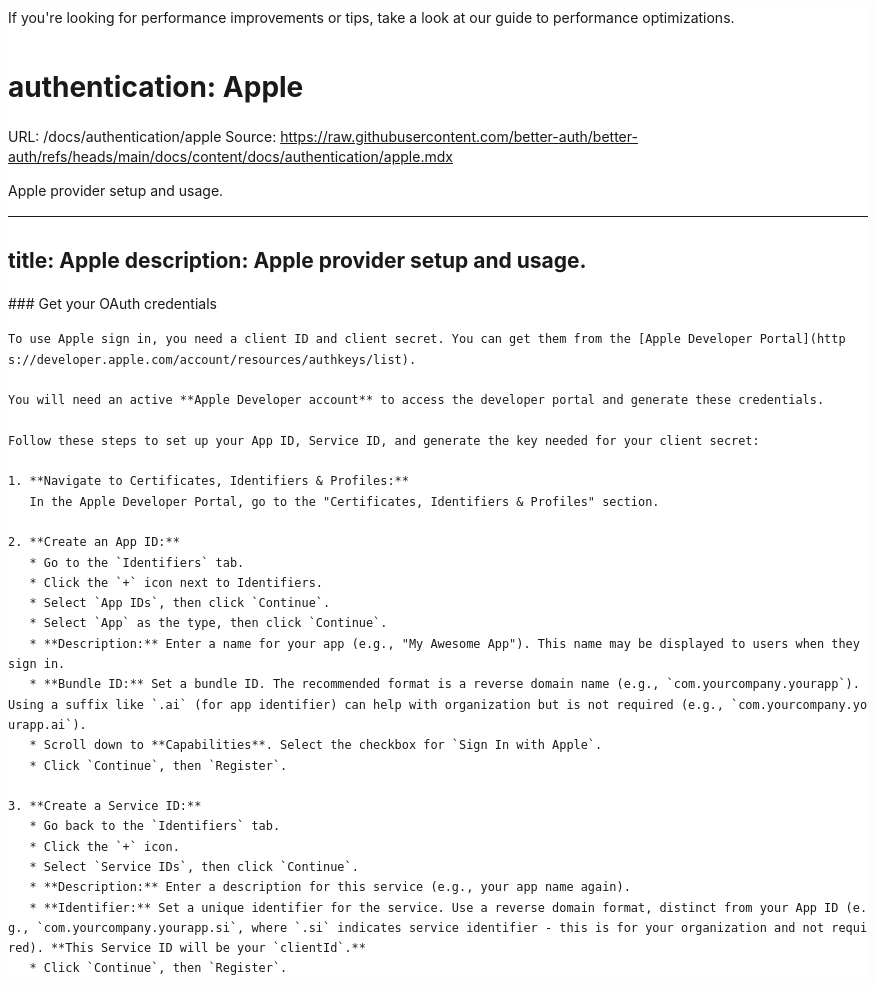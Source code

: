 If you're looking for performance improvements or tips, take a look at our guide to <Link href="/docs/guides/optimizing-for-performance">performance optimizations</Link>.



# authentication: Apple
URL: /docs/authentication/apple
Source: https://raw.githubusercontent.com/better-auth/better-auth/refs/heads/main/docs/content/docs/authentication/apple.mdx

Apple provider setup and usage.
        
***

title: Apple
description: Apple provider setup and usage.
--------------------------------------------

<Steps>
  <Step>
    ### Get your OAuth credentials

    To use Apple sign in, you need a client ID and client secret. You can get them from the [Apple Developer Portal](https://developer.apple.com/account/resources/authkeys/list).

    You will need an active **Apple Developer account** to access the developer portal and generate these credentials.

    Follow these steps to set up your App ID, Service ID, and generate the key needed for your client secret:

    1. **Navigate to Certificates, Identifiers & Profiles:**
       In the Apple Developer Portal, go to the "Certificates, Identifiers & Profiles" section.

    2. **Create an App ID:**
       * Go to the `Identifiers` tab.
       * Click the `+` icon next to Identifiers.
       * Select `App IDs`, then click `Continue`.
       * Select `App` as the type, then click `Continue`.
       * **Description:** Enter a name for your app (e.g., "My Awesome App"). This name may be displayed to users when they sign in.
       * **Bundle ID:** Set a bundle ID. The recommended format is a reverse domain name (e.g., `com.yourcompany.yourapp`). Using a suffix like `.ai` (for app identifier) can help with organization but is not required (e.g., `com.yourcompany.yourapp.ai`).
       * Scroll down to **Capabilities**. Select the checkbox for `Sign In with Apple`.
       * Click `Continue`, then `Register`.

    3. **Create a Service ID:**
       * Go back to the `Identifiers` tab.
       * Click the `+` icon.
       * Select `Service IDs`, then click `Continue`.
       * **Description:** Enter a description for this service (e.g., your app name again).
       * **Identifier:** Set a unique identifier for the service. Use a reverse domain format, distinct from your App ID (e.g., `com.yourcompany.yourapp.si`, where `.si` indicates service identifier - this is for your organization and not required). **This Service ID will be your `clientId`.**
       * Click `Continue`, then `Register`.
